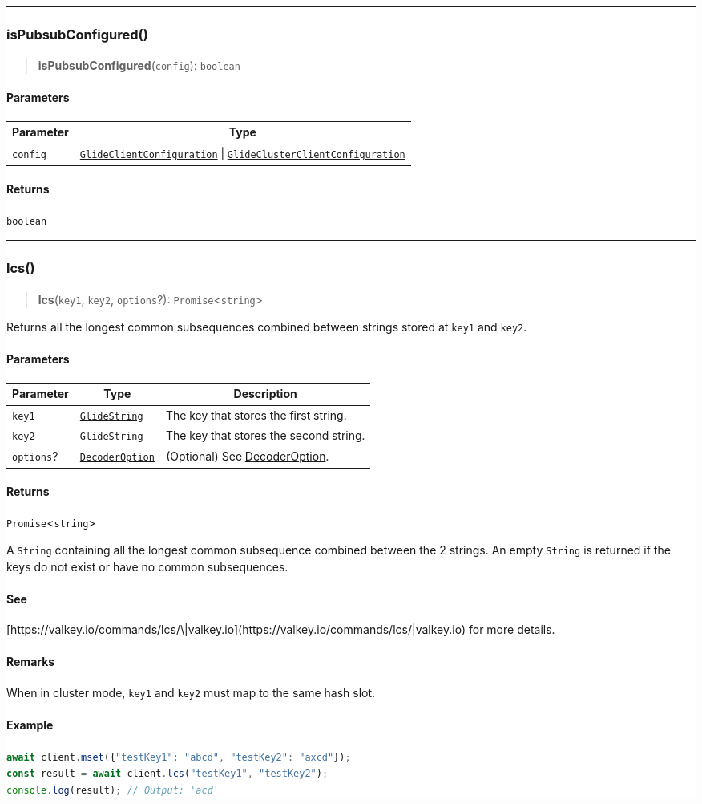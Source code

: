 ***

### isPubsubConfigured()

> **isPubsubConfigured**(`config`): `boolean`

#### Parameters

| Parameter | Type |
| ------ | ------ |
| `config` | [`GlideClientConfiguration`](../../GlideClient/type-aliases/GlideClientConfiguration.md) \| [`GlideClusterClientConfiguration`](../../GlideClusterClient/type-aliases/GlideClusterClientConfiguration.md) |

#### Returns

`boolean`

***

### lcs()

> **lcs**(`key1`, `key2`, `options`?): `Promise`\<`string`\>

Returns all the longest common subsequences combined between strings stored at `key1` and `key2`.

#### Parameters

| Parameter | Type | Description |
| ------ | ------ | ------ |
| `key1` | [`GlideString`](../type-aliases/GlideString.md) | The key that stores the first string. |
| `key2` | [`GlideString`](../type-aliases/GlideString.md) | The key that stores the second string. |
| `options`? | [`DecoderOption`](../interfaces/DecoderOption.md) | (Optional) See [DecoderOption](../interfaces/DecoderOption.md). |

#### Returns

`Promise`\<`string`\>

A `String` containing all the longest common subsequence combined between the 2 strings.
    An empty `String` is returned if the keys do not exist or have no common subsequences.

#### See

[https://valkey.io/commands/lcs/\|valkey.io](https://valkey.io/commands/lcs/|valkey.io) for more details.

#### Remarks

When in cluster mode, `key1` and `key2` must map to the same hash slot.

#### Example

```typescript
await client.mset({"testKey1": "abcd", "testKey2": "axcd"});
const result = await client.lcs("testKey1", "testKey2");
console.log(result); // Output: 'acd'
```
